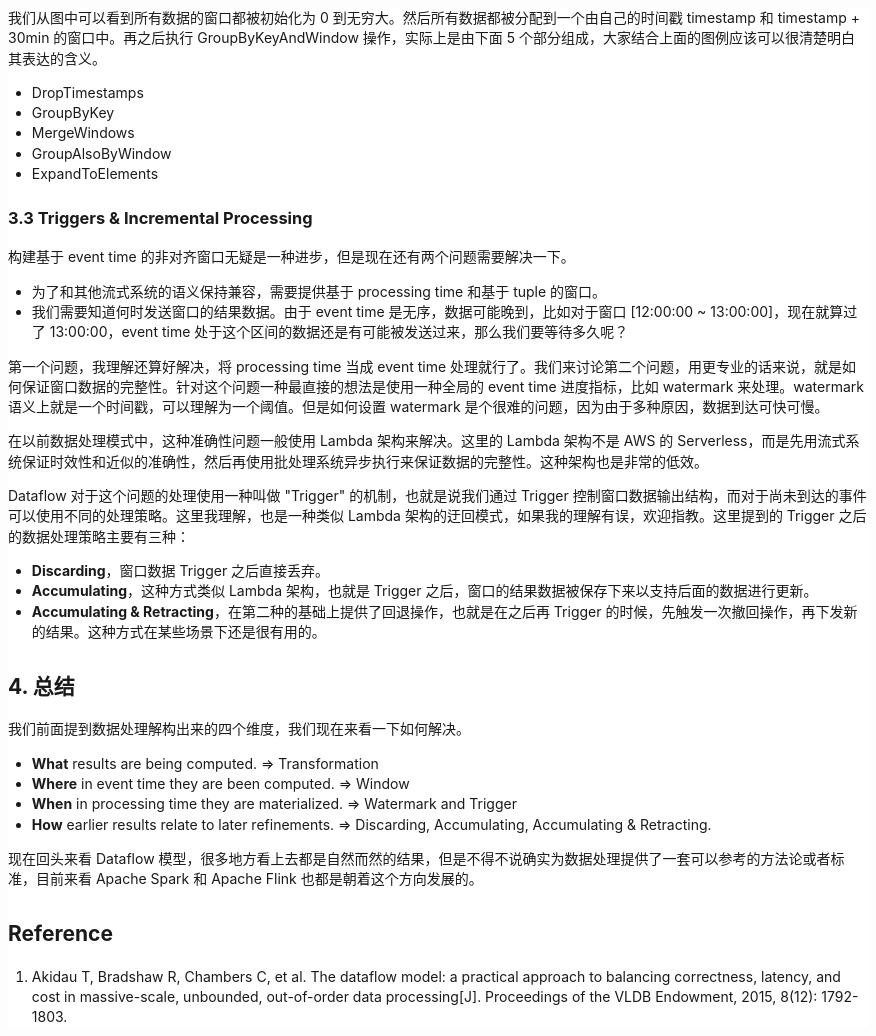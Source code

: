 我们从图中可以看到所有数据的窗口都被初始化为 0 到无穷大。然后所有数据都被分配到一个由自己的时间戳 timestamp 和 timestamp + 30min 的窗口中。再之后执行 GroupByKeyAndWindow 操作，实际上是由下面 5 个部分组成，大家结合上面的图例应该可以很清楚明白其表达的含义。

- DropTimestamps
- GroupByKey
- MergeWindows
- GroupAlsoByWindow
- ExpandToElements

### 3.3 Triggers & Incremental Processing

构建基于 event time 的非对齐窗口无疑是一种进步，但是现在还有两个问题需要解决一下。

- 为了和其他流式系统的语义保持兼容，需要提供基于 processing time 和基于 tuple 的窗口。
- 我们需要知道何时发送窗口的结果数据。由于 event time 是无序，数据可能晚到，比如对于窗口 [12:00:00 ~ 13:00:00]，现在就算过了 13:00:00，event time 处于这个区间的数据还是有可能被发送过来，那么我们要等待多久呢？

第一个问题，我理解还算好解决，将 processing time 当成 event time 处理就行了。我们来讨论第二个问题，用更专业的话来说，就是如何保证窗口数据的完整性。针对这个问题一种最直接的想法是使用一种全局的 event time 进度指标，比如 watermark 来处理。watermark 语义上就是一个时间戳，可以理解为一个阈值。但是如何设置 watermark 是个很难的问题，因为由于多种原因，数据到达可快可慢。

在以前数据处理模式中，这种准确性问题一般使用 Lambda 架构来解决。这里的 Lambda 架构不是 AWS 的 Serverless，而是先用流式系统保证时效性和近似的准确性，然后再使用批处理系统异步执行来保证数据的完整性。这种架构也是非常的低效。

Dataflow 对于这个问题的处理使用一种叫做 "Trigger" 的机制，也就是说我们通过 Trigger 控制窗口数据输出结构，而对于尚未到达的事件可以使用不同的处理策略。这里我理解，也是一种类似 Lambda 架构的迂回模式，如果我的理解有误，欢迎指教。这里提到的 Trigger 之后的数据处理策略主要有三种：

- **Discarding**，窗口数据 Trigger 之后直接丢弃。
- **Accumulating**，这种方式类似 Lambda 架构，也就是 Trigger 之后，窗口的结果数据被保存下来以支持后面的数据进行更新。
- **Accumulating & Retracting**，在第二种的基础上提供了回退操作，也就是在之后再 Trigger 的时候，先触发一次撤回操作，再下发新的结果。这种方式在某些场景下还是很有用的。

## 4. 总结

我们前面提到数据处理解构出来的四个维度，我们现在来看一下如何解决。

- **What** results are being computed. => Transformation
- **Where** in event time they are been computed. => Window
- **When** in processing time they are materialized. => Watermark and Trigger
- **How** earlier results relate to later refinements. => Discarding, Accumulating, Accumulating & Retracting.

现在回头来看 Dataflow 模型，很多地方看上去都是自然而然的结果，但是不得不说确实为数据处理提供了一套可以参考的方法论或者标准，目前来看 Apache Spark 和 Apache Flink 也都是朝着这个方向发展的。

## Reference

1. Akidau T, Bradshaw R, Chambers C, et al. The dataflow model: a practical approach to balancing correctness, latency, and cost in massive-scale, unbounded, out-of-order data processing[J]. Proceedings of the VLDB Endowment, 2015, 8(12): 1792-1803.